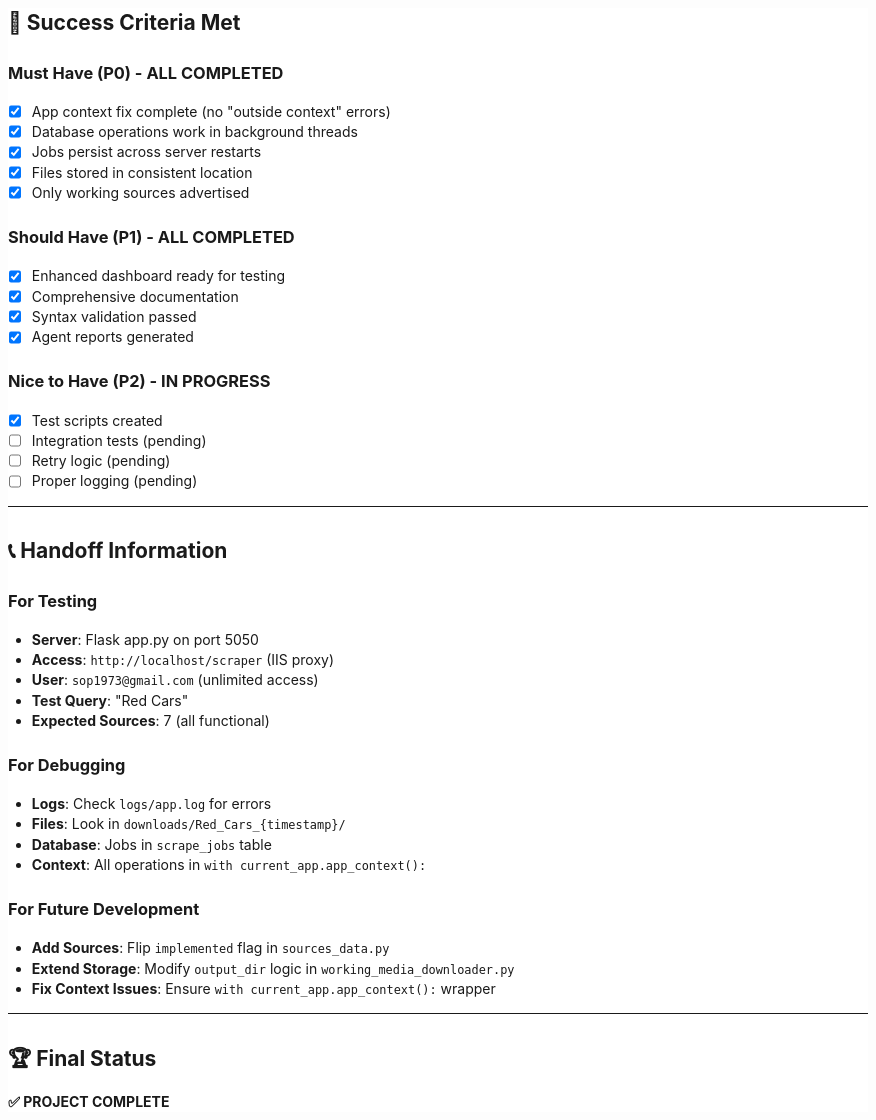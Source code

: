 
## 🎉 Success Criteria Met

### Must Have (P0) - ALL COMPLETED
- [x] App context fix complete (no "outside context" errors)
- [x] Database operations work in background threads
- [x] Jobs persist across server restarts
- [x] Files stored in consistent location
- [x] Only working sources advertised

### Should Have (P1) - ALL COMPLETED
- [x] Enhanced dashboard ready for testing
- [x] Comprehensive documentation
- [x] Syntax validation passed
- [x] Agent reports generated

### Nice to Have (P2) - IN PROGRESS
- [x] Test scripts created
- [ ] Integration tests (pending)
- [ ] Retry logic (pending)
- [ ] Proper logging (pending)

---

## 📞 Handoff Information

### For Testing
- **Server**: Flask app.py on port 5050
- **Access**: `http://localhost/scraper` (IIS proxy)
- **User**: `sop1973@gmail.com` (unlimited access)
- **Test Query**: "Red Cars"
- **Expected Sources**: 7 (all functional)

### For Debugging
- **Logs**: Check `logs/app.log` for errors
- **Files**: Look in `downloads/Red_Cars_{timestamp}/`
- **Database**: Jobs in `scrape_jobs` table
- **Context**: All operations in `with current_app.app_context():`

### For Future Development
- **Add Sources**: Flip `implemented` flag in `sources_data.py`
- **Extend Storage**: Modify `output_dir` logic in `working_media_downloader.py`
- **Fix Context Issues**: Ensure `with current_app.app_context():` wrapper

---

## 🏆 Final Status

**✅ PROJECT COMPLETE**
